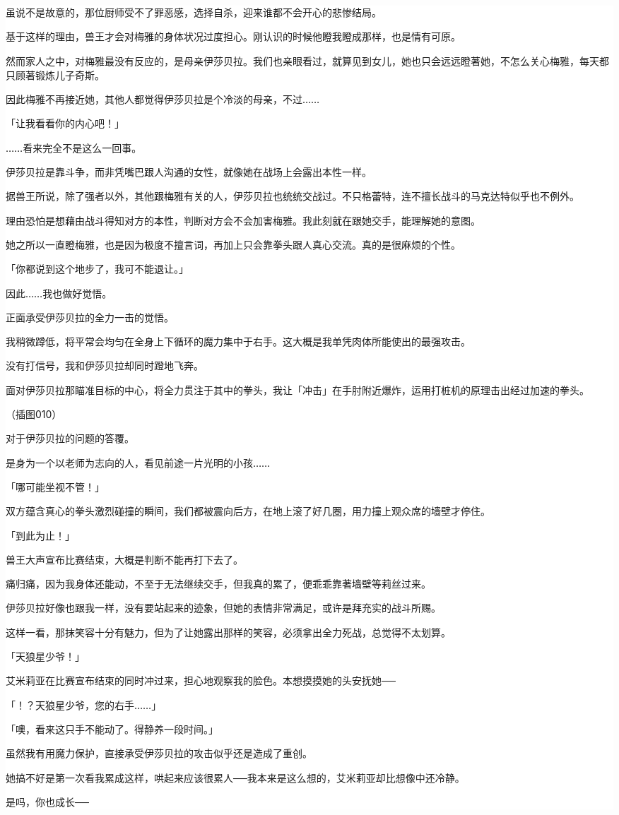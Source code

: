 虽说不是故意的，那位厨师受不了罪恶感，选择自杀，迎来谁都不会开心的悲惨结局。

基于这样的理由，兽王才会对梅雅的身体状况过度担心。刚认识的时候他瞪我瞪成那样，也是情有可原。

然而家人之中，对梅雅最没有反应的，是母亲伊莎贝拉。我们也亲眼看过，就算见到女儿，她也只会远远瞪著她，不怎么关心梅雅，每天都只顾著锻炼儿子奇斯。

因此梅雅不再接近她，其他人都觉得伊莎贝拉是个冷淡的母亲，不过……

「让我看看你的内心吧！」

……看来完全不是这么一回事。

伊莎贝拉是靠斗争，而非凭嘴巴跟人沟通的女性，就像她在战场上会露出本性一样。

据兽王所说，除了强者以外，其他跟梅雅有关的人，伊莎贝拉也统统交战过。不只格蕾特，连不擅长战斗的马克达特似乎也不例外。

理由恐怕是想藉由战斗得知对方的本性，判断对方会不会加害梅雅。我此刻就在跟她交手，能理解她的意图。

她之所以一直瞪梅雅，也是因为极度不擅言词，再加上只会靠拳头跟人真心交流。真的是很麻烦的个性。

「你都说到这个地步了，我可不能退让。」

因此……我也做好觉悟。

正面承受伊莎贝拉的全力一击的觉悟。

我稍微蹲低，将平常会均匀在全身上下循环的魔力集中于右手。这大概是我单凭肉体所能使出的最强攻击。

没有打信号，我和伊莎贝拉却同时蹬地飞奔。

面对伊莎贝拉那瞄准目标的中心，将全力贯注于其中的拳头，我让「冲击」在手肘附近爆炸，运用打桩机的原理击出经过加速的拳头。

（插图010）

对于伊莎贝拉的问题的答覆。

是身为一个以老师为志向的人，看见前途一片光明的小孩……

「哪可能坐视不管！」

双方蕴含真心的拳头激烈碰撞的瞬间，我们都被震向后方，在地上滚了好几圈，用力撞上观众席的墙壁才停住。

「到此为止！」

兽王大声宣布比赛结束，大概是判断不能再打下去了。

痛归痛，因为我身体还能动，不至于无法继续交手，但我真的累了，便乖乖靠著墙壁等莉丝过来。

伊莎贝拉好像也跟我一样，没有要站起来的迹象，但她的表情非常满足，或许是拜充实的战斗所赐。

这样一看，那抹笑容十分有魅力，但为了让她露出那样的笑容，必须拿出全力死战，总觉得不太划算。

「天狼星少爷！」

艾米莉亚在比赛宣布结束的同时冲过来，担心地观察我的脸色。本想摸摸她的头安抚她──

「！？天狼星少爷，您的右手……」

「噢，看来这只手不能动了。得静养一段时间。」

虽然我有用魔力保护，直接承受伊莎贝拉的攻击似乎还是造成了重创。

她搞不好是第一次看我累成这样，哄起来应该很累人──我本来是这么想的，艾米莉亚却比想像中还冷静。

是吗，你也成长──
